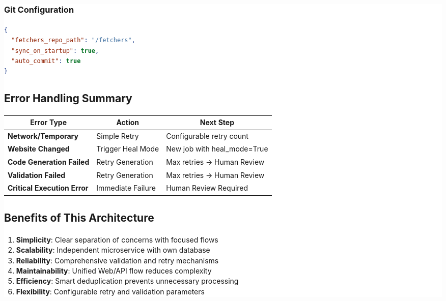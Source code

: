 ### Git Configuration
```json
{
  "fetchers_repo_path": "/fetchers",
  "sync_on_startup": true,
  "auto_commit": true
}
```

## Error Handling Summary

| Error Type | Action | Next Step |
|------------|--------|-----------|
| **Network/Temporary** | Simple Retry | Configurable retry count |
| **Website Changed** | Trigger Heal Mode | New job with heal_mode=True |
| **Code Generation Failed** | Retry Generation | Max retries → Human Review |
| **Validation Failed** | Retry Generation | Max retries → Human Review |
| **Critical Execution Error** | Immediate Failure | Human Review Required |

## Benefits of This Architecture

1. **Simplicity**: Clear separation of concerns with focused flows
2. **Scalability**: Independent microservice with own database
3. **Reliability**: Comprehensive validation and retry mechanisms
4. **Maintainability**: Unified Web/API flow reduces complexity
5. **Efficiency**: Smart deduplication prevents unnecessary processing
6. **Flexibility**: Configurable retry and validation parameters
